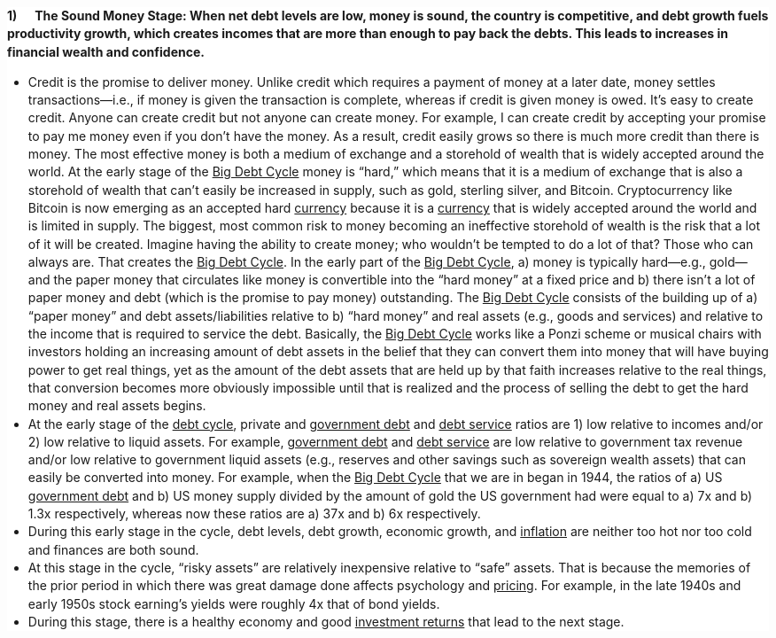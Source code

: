 **1)      The Sound Money Stage: When net debt levels are low, money is sound, the country is competitive, and debt growth fuels productivity growth, which creates incomes that are more than enough to pay back the debts. This leads to increases in financial wealth and confidence.**

- Credit is the promise to deliver money. Unlike credit which requires a payment of money at a later date, money settles transactions—i.e., if money is given the transaction is complete, whereas if credit is given money is owed. It’s easy to create credit. Anyone can create credit but not anyone can create money. For example, I can create credit by accepting your promise to pay me money even if you don’t have the money. As a result, credit easily grows so there is much more credit than there is money. The most effective money is both a medium of exchange and a storehold of wealth that is widely accepted around the world. At the early stage of the [Big Debt Cycle](.md) money is “hard,” which means that it is a medium of exchange that is also a storehold of wealth that can’t easily be increased in supply, such as gold, sterling silver, and Bitcoin. Cryptocurrency like Bitcoin is now emerging as an accepted hard [currency](../../../Financial%20Instruments/Lecture%20Notes-%20Financial%20Instruments/Teaching%20Note%201-%20Forward%20Rates%20Agreement/Forwards%20and%20Futures%20Notes.md) because it is a [currency](../../../Financial%20Instruments/Lecture%20Notes-%20Financial%20Instruments/Teaching%20Note%201-%20Forward%20Rates%20Agreement/Forwards%20and%20Futures%20Notes.md) that is widely accepted around the world and is limited in supply. The biggest, most common risk to money becoming an ineffective storehold of wealth is the risk that a lot of it will be created. Imagine having the ability to create money; who wouldn’t be tempted to do a lot of that? Those who can always are. That creates the [Big Debt Cycle](.md). In the early part of the [Big Debt Cycle](.md), a) money is typically hard—e.g., gold—and the paper money that circulates like money is convertible into the “hard money” at a fixed price and b) there isn’t a lot of paper money and debt (which is the promise to pay money) outstanding. The [Big Debt Cycle](.md) consists of the building up of a) “paper money” and debt assets/liabilities relative to b) “hard money” and real assets (e.g., goods and services) and relative to the income that is required to service the debt. Basically, the [Big Debt Cycle](.md) works like a Ponzi scheme or musical chairs with investors holding an increasing amount of debt assets in the belief that they can convert them into money that will have buying power to get real things, yet as the amount of the debt assets that are held up by that faith increases relative to the real things, that conversion becomes more obviously impossible until that is realized and the process of selling the debt to get the hard money and real assets begins.
- At the early stage of the [debt cycle](../Chapters/US%20Debt%20Crisis%20and%20Adjustment%201928-1937.md), private and [government debt](../../../Financial%20Markets/Fixed%20Income%20Securities%20Tools%20for%20Today's%20Markets/Front%20Matter/Global%20Fixed%20Income%20Markets.md) and [debt service](../../../Financial%20Engineering/Notes%20on%20Currency%20Swaps.md) ratios are 1) low relative to incomes and/or 2) low relative to liquid assets. For example, [government debt](../../../Financial%20Markets/Fixed%20Income%20Securities%20Tools%20for%20Today's%20Markets/Front%20Matter/Global%20Fixed%20Income%20Markets.md) and [debt service](../../../Financial%20Engineering/Notes%20on%20Currency%20Swaps.md) are low relative to government tax revenue and/or low relative to government liquid assets (e.g., reserves and other savings such as sovereign wealth assets) that can easily be converted into money. For example, when the [Big Debt Cycle](.md) that we are in began in 1944, the ratios of a) US [government debt](../../../Financial%20Markets/Fixed%20Income%20Securities%20Tools%20for%20Today's%20Markets/Front%20Matter/Global%20Fixed%20Income%20Markets.md) and b) US money supply divided by the amount of gold the US government had were equal to a) 7x and b) 1.3x respectively, whereas now these ratios are a) 37x and b) 6x respectively.
- During this early stage in the cycle, debt levels, debt growth, economic growth, and [inflation](../Principles%20For%20Navigating%20Big%20Debt%20Cycles/Part%20II%20Detailed%20Case%20Studies/German%20Debt%20Crisis%20andHyperinflation%20(1918–1924)/War%20Economies%20and%20Hyperinflation.md) are neither too hot nor too cold and finances are both sound.
- At this stage in the cycle, “risky assets” are relatively inexpensive relative to “safe” assets. That is because the memories of the prior period in which there was great damage done affects psychology and [pricing](../../../Financial%20Markets/Fixed%20Income%20Securities%20Tools%20for%20Today's%20Markets/Chapter%207/Arbitrage%20Pricing%20of%20Derivatives.md). For example, in the late 1940s and early 1950s stock earning’s yields were roughly 4x that of bond yields.
- During this stage, there is a healthy economy and good [investment returns](../../../Financial%20Markets%20and%20Institutions/III.%20Liquidity%20of%20Assets/Class%208-%20Markets,%20Meltdowns,%20and%20Arbitrage/Long%20Term%20Capital%20Management%20L.p.%20(a).md) that lead to the next stage.

